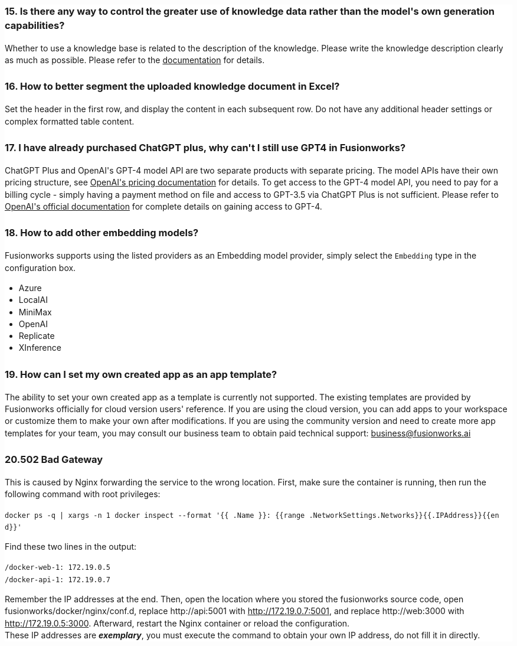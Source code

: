 ### 15. Is there any way to control the greater use of knowledge data rather than the model's own generation capabilities?

Whether to use a knowledge base is related to the description of the knowledge. Please write the knowledge description clearly as much as possible. Please refer to the [documentation](https://docs.fusionworks.ai/advanced/datasets) for details.

### 16. How to better segment the uploaded knowledge document in Excel?

Set the header in the first row, and display the content in each subsequent row. Do not have any additional header settings or complex formatted table content.

### 17. I have already purchased ChatGPT plus, why can't I still use GPT4 in Fusionworks?

ChatGPT Plus and OpenAI's GPT-4 model API are two separate products with separate pricing. The model APIs have their own pricing structure, see [OpenAI's pricing documentation](https://openai.com/pricing) for details. To get access to the GPT-4 model API, you need to pay for a billing cycle - simply having a payment method on file and access to GPT-3.5 via ChatGPT Plus is not sufficient. Please refer to [OpenAI's official documentation](https://platform.openai.com/account/billing/overview) for complete details on gaining access to GPT-4.

### 18. How to add other embedding models?

Fusionworks supports using the listed providers as an Embedding model provider, simply select the `Embedding` type in the configuration box.

* Azure
* LocalAI
* MiniMax
* OpenAI
* Replicate
* XInference

### 19. How can I set my own created app as an app template?

The ability to set your own created app as a template is currently not supported. The existing templates are provided by Fusionworks officially for cloud version users' reference. If you are using the cloud version, you can add apps to your workspace or customize them to make your own after modifications. If you are using the community version and need to create more app templates for your team, you may consult our business team to obtain paid technical support: [business@fusionworks.ai](mailto:business@fusionworks.ai)


### 20.502 Bad Gateway

This is caused by Nginx forwarding the service to the wrong location. First, make sure the container is running, then run the following command with root privileges:
```
docker ps -q | xargs -n 1 docker inspect --format '{{ .Name }}: {{range .NetworkSettings.Networks}}{{.IPAddress}}{{end}}'
```
Find these two lines in the output:
```
/docker-web-1: 172.19.0.5
/docker-api-1: 172.19.0.7
```
Remember the IP addresses at the end. Then, open the location where you stored the fusionworks source code, open fusionworks/docker/nginx/conf.d, replace http://api:5001 with http://172.19.0.7:5001, and replace http://web:3000 with http://172.19.0.5:3000. Afterward, restart the Nginx container or reload the configuration.  
These IP addresses are ***exemplary***, you must execute the command to obtain your own IP address, do not fill it in directly.  